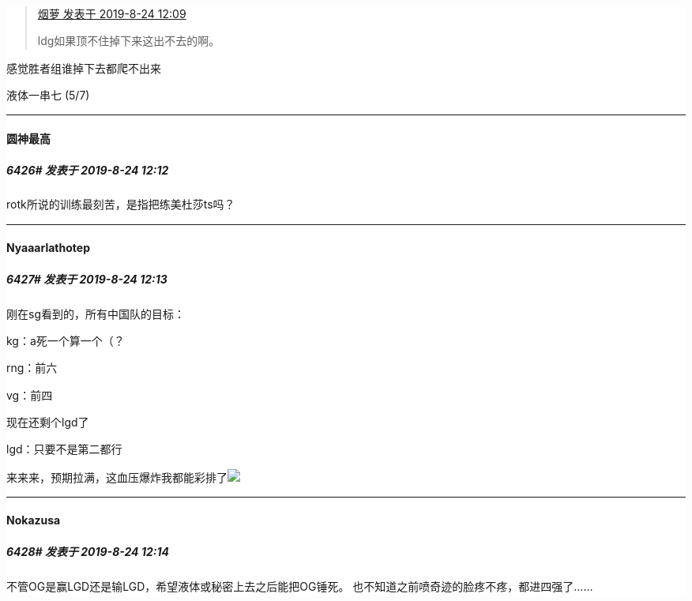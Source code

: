 <blockquote><a href="httphttps://bbs.saraba1st.com/2b/forum.php?mod=redirect&amp;goto=findpost&amp;pid=45026987&amp;ptid=1827896" target="_blank">烟萝 发表于 2019-8-24 12:09</a>

ldg如果顶不住掉下来这出不去的啊。</blockquote>
感觉胜者组谁掉下去都爬不出来

液体一串七 (5/7)







*****

####  圆神最高  
##### 6426#       发表于 2019-8-24 12:12




rotk所说的训练最刻苦，是指把练美杜莎ts吗？







*****

####  Nyaaarlathotep  
##### 6427#       发表于 2019-8-24 12:13




刚在sg看到的，所有中国队的目标：

kg：a死一个算一个（？

rng：前六

vg：前四

现在还剩个lgd了

lgd：只要不是第二都行

来来来，预期拉满，这血压爆炸我都能彩排了<img src="https://static.saraba1st.com/image/smiley/face2017/067.png" referrerpolicy="no-referrer">







*****

####  Nokazusa  
##### 6428#       发表于 2019-8-24 12:14




不管OG是赢LGD还是输LGD，希望液体或秘密上去之后能把OG锤死。
也不知道之前喷奇迹的脸疼不疼，都进四强了……
